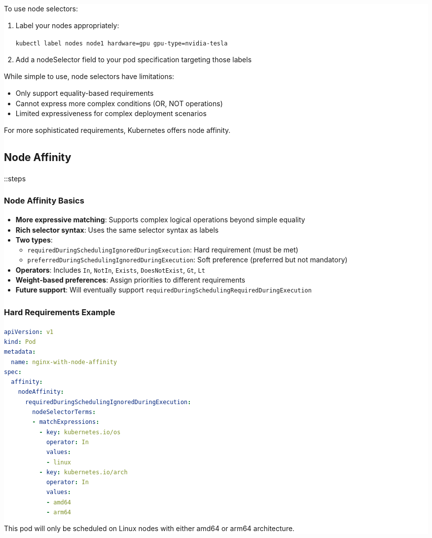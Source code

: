 To use node selectors:

1. Label your nodes appropriately:
   ```bash
   kubectl label nodes node1 hardware=gpu gpu-type=nvidia-tesla
   ```

2. Add a nodeSelector field to your pod specification targeting those labels

While simple to use, node selectors have limitations:
- Only support equality-based requirements
- Cannot express more complex conditions (OR, NOT operations)
- Limited expressiveness for complex deployment scenarios

For more sophisticated requirements, Kubernetes offers node affinity.

## Node Affinity

::steps
### Node Affinity Basics
- **More expressive matching**: Supports complex logical operations beyond simple equality
- **Rich selector syntax**: Uses the same selector syntax as labels
- **Two types**:
  - `requiredDuringSchedulingIgnoredDuringExecution`: Hard requirement (must be met)
  - `preferredDuringSchedulingIgnoredDuringExecution`: Soft preference (preferred but not mandatory)
- **Operators**: Includes `In`, `NotIn`, `Exists`, `DoesNotExist`, `Gt`, `Lt`
- **Weight-based preferences**: Assign priorities to different requirements
- **Future support**: Will eventually support `requiredDuringSchedulingRequiredDuringExecution`

### Hard Requirements Example
```yaml
apiVersion: v1
kind: Pod
metadata:
  name: nginx-with-node-affinity
spec:
  affinity:
    nodeAffinity:
      requiredDuringSchedulingIgnoredDuringExecution:
        nodeSelectorTerms:
        - matchExpressions:
          - key: kubernetes.io/os
            operator: In
            values:
            - linux
          - key: kubernetes.io/arch
            operator: In
            values:
            - amd64
            - arm64
```

This pod will only be scheduled on Linux nodes with either amd64 or arm64 architecture.
